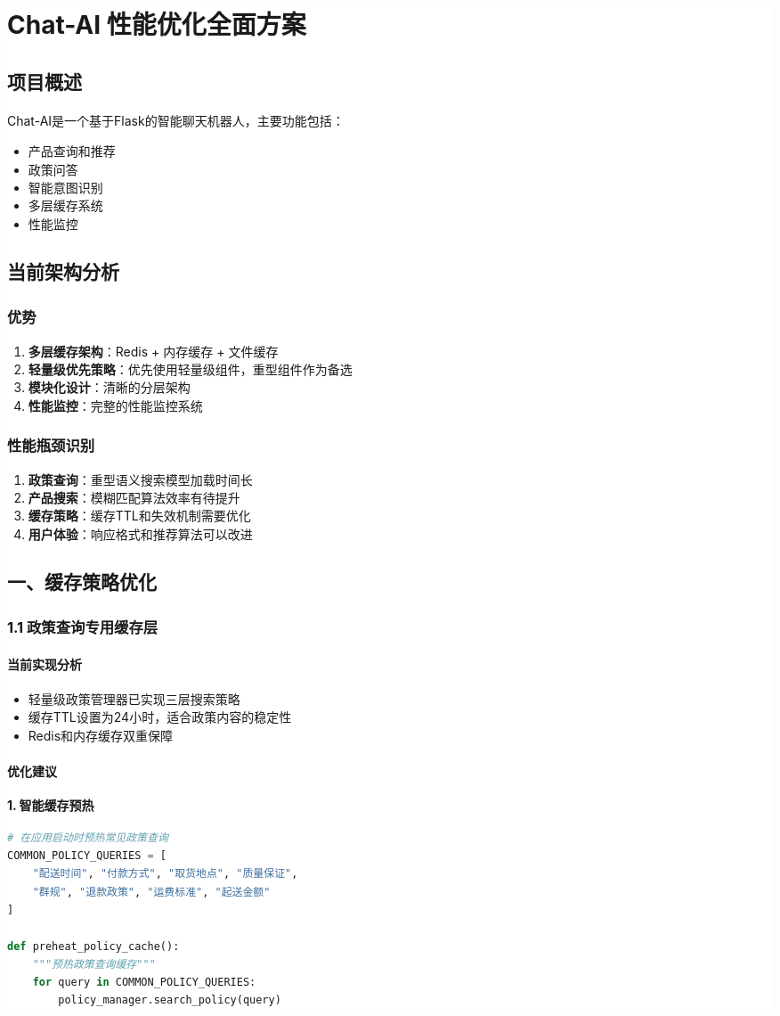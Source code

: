# Chat-AI 性能优化全面方案

## 项目概述

Chat-AI是一个基于Flask的智能聊天机器人，主要功能包括：
- 产品查询和推荐
- 政策问答
- 智能意图识别
- 多层缓存系统
- 性能监控

## 当前架构分析

### 优势
1. **多层缓存架构**：Redis + 内存缓存 + 文件缓存
2. **轻量级优先策略**：优先使用轻量级组件，重型组件作为备选
3. **模块化设计**：清晰的分层架构
4. **性能监控**：完整的性能监控系统

### 性能瓶颈识别
1. **政策查询**：重型语义搜索模型加载时间长
2. **产品搜索**：模糊匹配算法效率有待提升
3. **缓存策略**：缓存TTL和失效机制需要优化
4. **用户体验**：响应格式和推荐算法可以改进

## 一、缓存策略优化

### 1.1 政策查询专用缓存层

#### 当前实现分析
- 轻量级政策管理器已实现三层搜索策略
- 缓存TTL设置为24小时，适合政策内容的稳定性
- Redis和内存缓存双重保障

#### 优化建议

**1. 智能缓存预热**
```python
# 在应用启动时预热常见政策查询
COMMON_POLICY_QUERIES = [
    "配送时间", "付款方式", "取货地点", "质量保证", 
    "群规", "退款政策", "运费标准", "起送金额"
]

def preheat_policy_cache():
    """预热政策查询缓存"""
    for query in COMMON_POLICY_QUERIES:
        policy_manager.search_policy(query)
```
